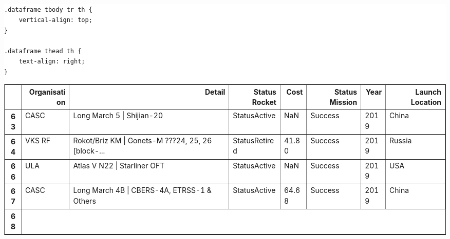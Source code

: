     .dataframe tbody tr th {
        vertical-align: top;
    }

    .dataframe thead th {
        text-align: right;
    }
</style>
<table border="1" class="dataframe">
  <thead>
    <tr style="text-align: right;">
      <th></th>
      <th>Organisation</th>
      <th>Detail</th>
      <th>Status Rocket</th>
      <th>Cost</th>
      <th>Status Mission</th>
      <th>Year</th>
      <th>Launch Location</th>
    </tr>
  </thead>
  <tbody>
    <tr>
      <th>63</th>
      <td>CASC</td>
      <td>Long March 5 | Shijian-20</td>
      <td>StatusActive</td>
      <td>NaN</td>
      <td>Success</td>
      <td>2019</td>
      <td>China</td>
    </tr>
    <tr>
      <th>64</th>
      <td>VKS RF</td>
      <td>Rokot/Briz KM | Gonets-M ???24, 25, 26 [block-...</td>
      <td>StatusRetired</td>
      <td>41.80</td>
      <td>Success</td>
      <td>2019</td>
      <td>Russia</td>
    </tr>
    <tr>
      <th>66</th>
      <td>ULA</td>
      <td>Atlas V N22 | Starliner OFT</td>
      <td>StatusActive</td>
      <td>NaN</td>
      <td>Success</td>
      <td>2019</td>
      <td>USA</td>
    </tr>
    <tr>
      <th>67</th>
      <td>CASC</td>
      <td>Long March 4B | CBERS-4A, ETRSS-1 &amp; Others</td>
      <td>StatusActive</td>
      <td>64.68</td>
      <td>Success</td>
      <td>2019</td>
      <td>China</td>
    </tr>
    <tr>
      <th>68</th>